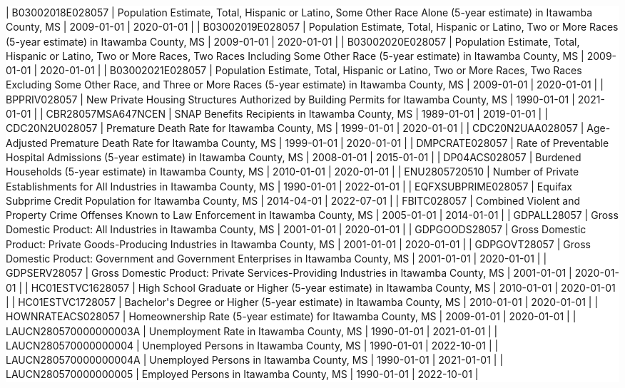 | B03002018E028057          | Population Estimate, Total, Hispanic or Latino, Some Other Race Alone (5-year estimate) in Itawamba County, MS                                                               | 2009-01-01          | 2020-01-01        |
| B03002019E028057          | Population Estimate, Total, Hispanic or Latino, Two or More Races (5-year estimate) in Itawamba County, MS                                                                   | 2009-01-01          | 2020-01-01        |
| B03002020E028057          | Population Estimate, Total, Hispanic or Latino, Two or More Races, Two Races Including Some Other Race (5-year estimate) in Itawamba County, MS                              | 2009-01-01          | 2020-01-01        |
| B03002021E028057          | Population Estimate, Total, Hispanic or Latino, Two or More Races, Two Races Excluding Some Other Race, and Three or More Races (5-year estimate) in Itawamba County, MS     | 2009-01-01          | 2020-01-01        |
| BPPRIV028057              | New Private Housing Structures Authorized by Building Permits for Itawamba County, MS                                                                                        | 1990-01-01          | 2021-01-01        |
| CBR28057MSA647NCEN        | SNAP Benefits Recipients in Itawamba County, MS                                                                                                                              | 1989-01-01          | 2019-01-01        |
| CDC20N2U028057            | Premature Death Rate for Itawamba County, MS                                                                                                                                 | 1999-01-01          | 2020-01-01        |
| CDC20N2UAA028057          | Age-Adjusted Premature Death Rate for Itawamba County, MS                                                                                                                    | 1999-01-01          | 2020-01-01        |
| DMPCRATE028057            | Rate of Preventable Hospital Admissions (5-year estimate) in Itawamba County, MS                                                                                             | 2008-01-01          | 2015-01-01        |
| DP04ACS028057             | Burdened Households (5-year estimate) in Itawamba County, MS                                                                                                                 | 2010-01-01          | 2020-01-01        |
| ENU2805720510             | Number of Private Establishments for All Industries in Itawamba County, MS                                                                                                   | 1990-01-01          | 2022-01-01        |
| EQFXSUBPRIME028057        | Equifax Subprime Credit Population for Itawamba County, MS                                                                                                                   | 2014-04-01          | 2022-07-01        |
| FBITC028057               | Combined Violent and Property Crime Offenses Known to Law Enforcement in Itawamba County, MS                                                                                 | 2005-01-01          | 2014-01-01        |
| GDPALL28057               | Gross Domestic Product: All Industries in Itawamba County, MS                                                                                                                | 2001-01-01          | 2020-01-01        |
| GDPGOODS28057             | Gross Domestic Product: Private Goods-Producing Industries in Itawamba County, MS                                                                                            | 2001-01-01          | 2020-01-01        |
| GDPGOVT28057              | Gross Domestic Product: Government and Government Enterprises in Itawamba County, MS                                                                                         | 2001-01-01          | 2020-01-01        |
| GDPSERV28057              | Gross Domestic Product: Private Services-Providing Industries in Itawamba County, MS                                                                                         | 2001-01-01          | 2020-01-01        |
| HC01ESTVC1628057          | High School Graduate or Higher (5-year estimate) in Itawamba County, MS                                                                                                      | 2010-01-01          | 2020-01-01        |
| HC01ESTVC1728057          | Bachelor's Degree or Higher (5-year estimate) in Itawamba County, MS                                                                                                         | 2010-01-01          | 2020-01-01        |
| HOWNRATEACS028057         | Homeownership Rate (5-year estimate) for Itawamba County, MS                                                                                                                 | 2009-01-01          | 2020-01-01        |
| LAUCN280570000000003A     | Unemployment Rate in Itawamba County, MS                                                                                                                                     | 1990-01-01          | 2021-01-01        |
| LAUCN280570000000004      | Unemployed Persons in Itawamba County, MS                                                                                                                                    | 1990-01-01          | 2022-10-01        |
| LAUCN280570000000004A     | Unemployed Persons in Itawamba County, MS                                                                                                                                    | 1990-01-01          | 2021-01-01        |
| LAUCN280570000000005      | Employed Persons in Itawamba County, MS                                                                                                                                      | 1990-01-01          | 2022-10-01        |